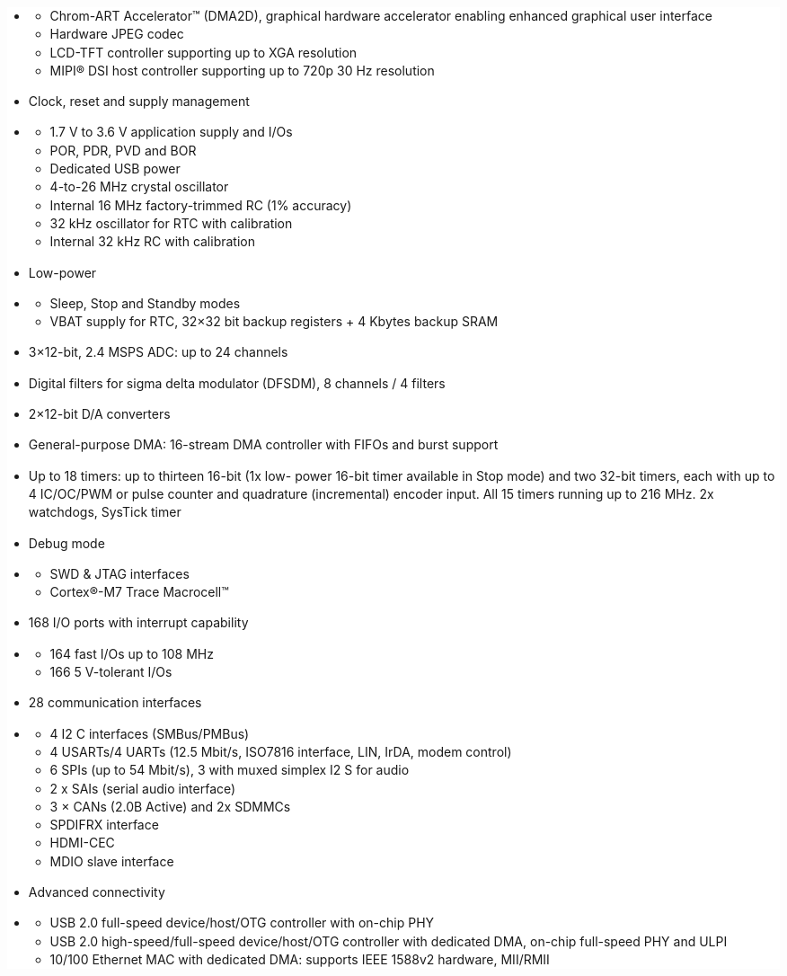 - - Chrom-ART Accelerator™ (DMA2D), graphical hardware accelerator enabling enhanced graphical user interface
  - Hardware JPEG codec
  - LCD-TFT controller supporting up to XGA resolution
  - MIPI® DSI host controller supporting up to 720p 30 Hz resolution

- Clock, reset and supply management

- - 1.7 V to 3.6 V application supply and I/Os
  - POR, PDR, PVD and BOR
  - Dedicated USB power
  - 4-to-26 MHz crystal oscillator
  - Internal 16 MHz factory-trimmed RC (1% accuracy)
  - 32 kHz oscillator for RTC with calibration
  - Internal 32 kHz RC with calibration

- Low-power

- - Sleep, Stop and Standby modes
  - VBAT supply for RTC, 32×32 bit backup registers + 4 Kbytes backup SRAM

- 3×12-bit, 2.4 MSPS ADC: up to 24 channels

- Digital filters for sigma delta modulator (DFSDM), 8 channels / 4 filters

- 2×12-bit D/A converters

- General-purpose DMA: 16-stream DMA controller with FIFOs and burst support

- Up to 18 timers: up to thirteen 16-bit (1x low- power 16-bit timer available in Stop mode) and two 32-bit timers, each with up to 4 IC/OC/PWM or pulse counter and quadrature (incremental) encoder input. All 15 timers running up to 216 MHz. 2x watchdogs, SysTick timer

- Debug mode

- - SWD & JTAG interfaces
  - Cortex®-M7 Trace Macrocell™

- 168 I/O ports with interrupt capability

- - 164 fast I/Os up to 108 MHz
  - 166 5 V-tolerant I/Os

- 28 communication interfaces

- - 4 I2 C interfaces (SMBus/PMBus)
  - 4 USARTs/4 UARTs (12.5 Mbit/s, ISO7816 interface, LIN, IrDA, modem control)
  - 6 SPIs (up to 54 Mbit/s), 3 with muxed simplex I2 S for audio
  - 2 x SAIs (serial audio interface)
  - 3 × CANs (2.0B Active) and 2x SDMMCs
  - SPDIFRX interface
  - HDMI-CEC
  - MDIO slave interface

- Advanced connectivity

- - USB 2.0 full-speed device/host/OTG controller with on-chip PHY
  - USB 2.0 high-speed/full-speed device/host/OTG controller with dedicated DMA, on-chip full-speed PHY and ULPI
  - 10/100 Ethernet MAC with dedicated DMA: supports IEEE 1588v2 hardware, MII/RMII

